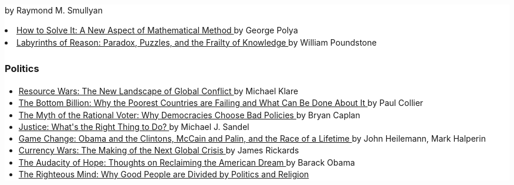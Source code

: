   by Raymond M. Smullyan
 </li>
 <li>
  <a href="https://www.goodreads.com/book/show/192221.How_to_Solve_It">
   How to Solve It: A New Aspect of Mathematical Method
  </a>
  by George Polya
 </li>
 <li>
  <a href="https://www.goodreads.com/book/show/55436.Labyrinths_of_Reason">
   Labyrinths of Reason: Paradox, Puzzles, and the Frailty of Knowledge
  </a>
  by William Poundstone
 </li>
</ul>
<h3>
 Politics
</h3>
<ul>
 <li>
  <a href="https://www.goodreads.com/book/show/149206.Resource_Wars">
   Resource Wars: The New Landscape of Global Conflict
  </a>
  by Michael Klare
 </li>
 <li>
  <a href="https://www.goodreads.com/book/show/493371.The_Bottom_Billion">
   The Bottom Billion: Why the Poorest Countries are Failing and What Can Be Done About It
  </a>
  by Paul Collier
 </li>
 <li>
  <a href="https://www.goodreads.com/book/show/698866.The_Myth_of_the_Rational_Voter">
   The Myth of the Rational Voter: Why Democracies Choose Bad Policies
  </a>
  by Bryan Caplan
 </li>
 <li>
  <a href="https://www.goodreads.com/book/show/6452731-justice">
   Justice: What's the Right Thing to Do?
  </a>
  by Michael J. Sandel
 </li>
 <li>
  <a href="https://www.goodreads.com/book/show/6694937-game-change">
   Game Change: Obama and the Clintons, McCain and Palin, and the Race of a Lifetime
  </a>
  by John Heilemann, Mark Halperin
 </li>
 <li>
  <a href="https://www.goodreads.com/book/show/11515298-currency-wars">
   Currency Wars: The Making of the Next Global Crisis
  </a>
  by James Rickards
 </li>
 <li>
  <a href="https://www.goodreads.com/book/show/9742.The_Audacity_of_Hope">
   The Audacity of Hope: Thoughts on Reclaiming the American Dream
  </a>
  by Barack Obama
 </li>
 <li>
  <a href="https://www.goodreads.com/book/show/11324722-the-righteous-mind">
   The Righteous Mind: Why Good People are Divided by Politics and Religion